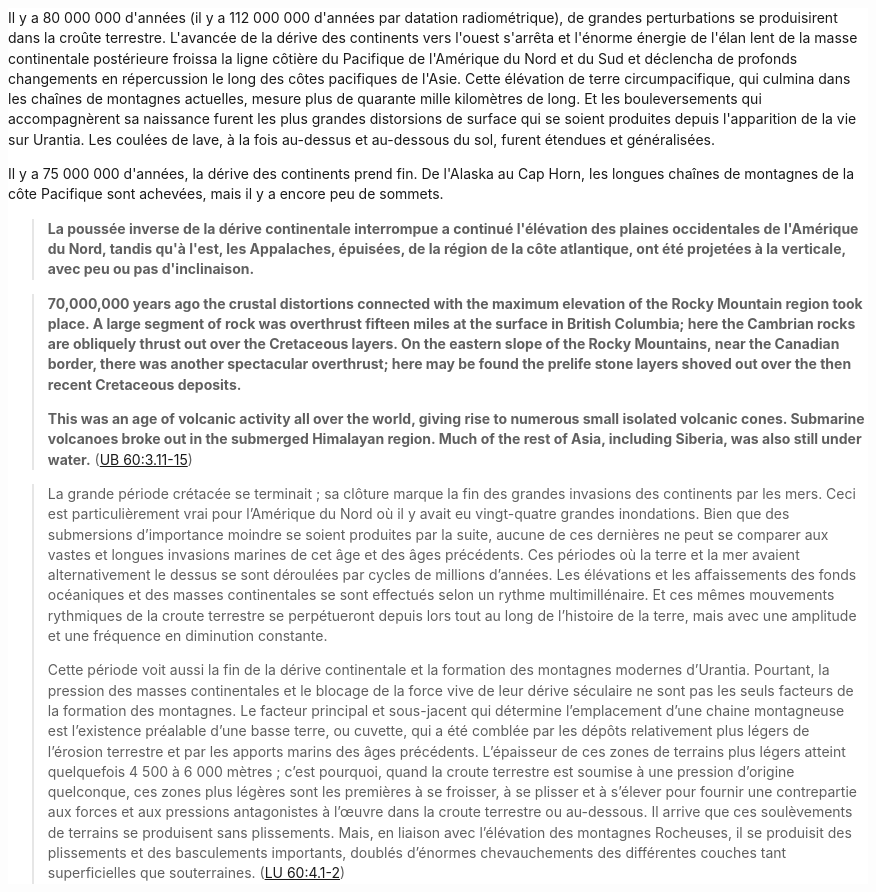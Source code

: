 Il y a 80 000 000 d'années (il y a 112 000 000 d'années par datation radiométrique), de grandes perturbations se produisirent dans la croûte terrestre. L'avancée de la dérive des continents vers l'ouest s'arrêta et l'énorme énergie de l'élan lent de la masse continentale postérieure froissa la ligne côtière du Pacifique de l'Amérique du Nord et du Sud et déclencha de profonds changements en répercussion le long des côtes pacifiques de l'Asie. Cette élévation de terre circumpacifique, qui culmina dans les chaînes de montagnes actuelles, mesure plus de quarante mille kilomètres de long. Et les bouleversements qui accompagnèrent sa naissance furent les plus grandes distorsions de surface qui se soient produites depuis l'apparition de la vie sur Urantia. Les coulées de lave, à la fois au-dessus et au-dessous du sol, furent étendues et généralisées.
> 
Il y a 75 000 000 d'années, la dérive des continents prend fin. De l'Alaska au Cap Horn, les longues chaînes de montagnes de la côte Pacifique sont achevées, mais il y a encore peu de sommets.
> 
> **La poussée inverse de la dérive continentale interrompue a continué l'élévation des plaines occidentales de l'Amérique du Nord, tandis qu'à l'est, les Appalaches, épuisées, de la région de la côte atlantique, ont été projetées à la verticale, avec peu ou pas d'inclinaison.**

> **70,000,000 years ago the crustal distortions connected with the maximum elevation of the Rocky Mountain region took place. A large segment of rock was overthrust fifteen miles at the surface in British Columbia; here the Cambrian rocks are obliquely thrust out over the Cretaceous layers. On the eastern slope of the Rocky Mountains, near the Canadian border, there was another spectacular overthrust; here may be found the prelife stone layers shoved out over the then recent Cretaceous deposits.**
> 
> **This was an age of volcanic activity all over the world, giving rise to numerous small isolated volcanic cones. Submarine volcanoes broke out in the submerged Himalayan region. Much of the rest of Asia, including Siberia, was also still under water.** (<a id="a144_257"></a>[UB 60:3.11-15](/en/The_Urantia_Book/60#p3_11))

> La grande période crétacée se terminait ; sa clôture marque la fin des grandes invasions des continents par les mers. Ceci est particulièrement vrai pour l’Amérique du Nord où il y avait eu vingt-quatre grandes inondations. Bien que des submersions d’importance moindre se soient produites par la suite, aucune de ces dernières ne peut se comparer aux vastes et longues invasions marines de cet âge et des âges précédents. Ces périodes où la terre et la mer avaient alternativement le dessus se sont déroulées par cycles de millions d’années. Les élévations et les affaissements des fonds océaniques et des masses continentales se sont effectués selon un rythme multimillénaire. Et ces mêmes mouvements rythmiques de la croute terrestre se perpétueront depuis lors tout au long de l’histoire de la terre, mais avec une amplitude et une fréquence en diminution constante.
> 
> Cette période voit aussi la fin de la dérive continentale et la formation des montagnes modernes d’Urantia. Pourtant, la pression des masses continentales et le blocage de la force vive de leur dérive séculaire ne sont pas les seuls facteurs de la formation des montagnes. Le facteur principal et sous-jacent qui détermine l’emplacement d’une chaine montagneuse est l’existence préalable d’une basse terre, ou cuvette, qui a été comblée par les dépôts relativement plus légers de l’érosion terrestre et par les apports marins des âges précédents. L’épaisseur de ces zones de terrains plus légers atteint quelquefois 4 500 à 6 000 mètres ; c’est pourquoi, quand la croute terrestre est soumise à une pression d’origine quelconque, ces zones plus légères sont les premières à se froisser, à se plisser et à s’élever pour fournir une contrepartie aux forces et aux pressions antagonistes à l’œuvre dans la croute terrestre ou au-dessous. Il arrive que ces soulèvements de terrains se produisent sans plissements. Mais, en liaison avec l’élévation des montagnes Rocheuses, il se produisit des plissements et des basculements importants, doublés d’énormes chevauchements des différentes couches tant superficielles que souterraines. ([LU 60:4.1-2](/fr/The_Urantia_Book/60#p4_1))
